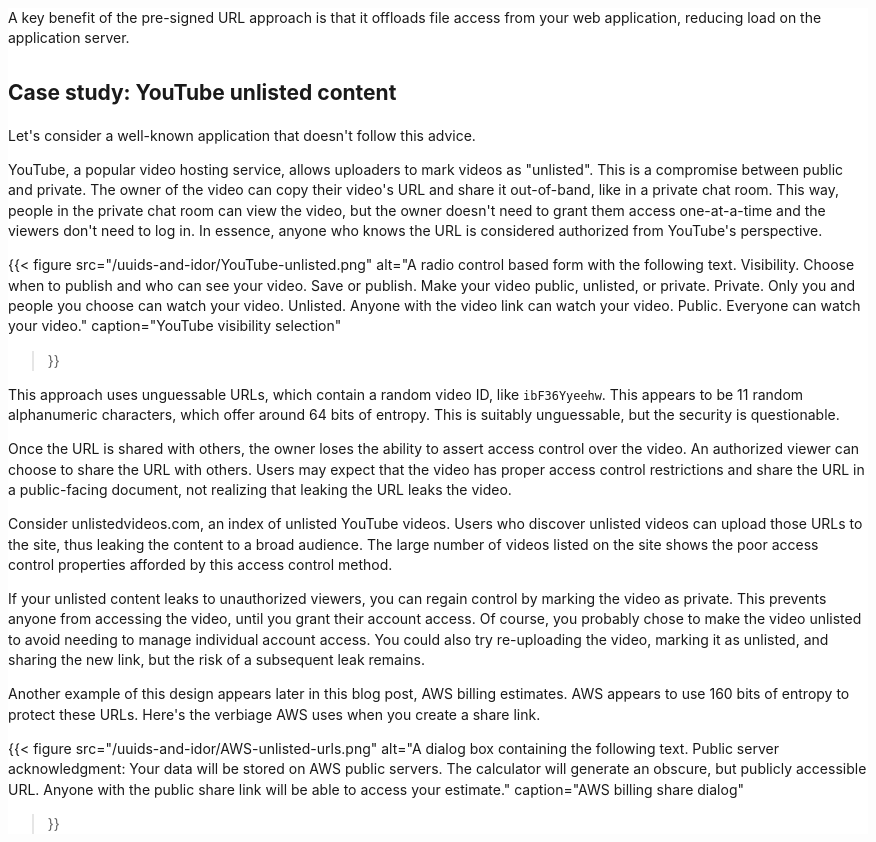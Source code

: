 A key benefit of the pre-signed URL approach is that it offloads file access from your web application, reducing load on the application server.


## Case study: YouTube unlisted content

Let's consider a well-known application that doesn't follow this advice.

YouTube, a popular video hosting service, allows uploaders to mark videos as "unlisted".
This is a compromise between public and private.
The owner of the video can copy their video's URL and share it out-of-band, like in a private chat room.
This way, people in the private chat room can view the video, but the owner doesn't need to grant them access one-at-a-time and the viewers don't need to log in.
In essence, anyone who knows the URL is considered authorized from YouTube's perspective.

{{< figure
  src="/uuids-and-idor/YouTube-unlisted.png"
  alt="A radio control based form with the following text. Visibility. Choose when to publish and who can see your video. Save or publish. Make your video public, unlisted, or private. Private. Only you and people you choose can watch your video. Unlisted. Anyone with the video link can watch your video. Public. Everyone can watch your video."
  caption="YouTube visibility selection"
>}}

This approach uses unguessable URLs, which contain a random video ID, like `ibF36Yyeehw`.
This appears to be 11 random alphanumeric characters, which offer around 64 bits of entropy.
This is suitably unguessable, but the security is questionable.

Once the URL is shared with others, the owner loses the ability to assert access control over the video.
An authorized viewer can choose to share the URL with others.
Users may expect that the video has proper access control restrictions and share the URL in a public-facing document, not realizing that leaking the URL leaks the video.

Consider unlistedvideos.com, an index of unlisted YouTube videos.
Users who discover unlisted videos can upload those URLs to the site, thus leaking the content to a broad audience.
The large number of videos listed on the site shows the poor access control properties afforded by this access control method.

If your unlisted content leaks to unauthorized viewers, you can regain control by marking the video as private.
This prevents anyone from accessing the video, until you grant their account access.
Of course, you probably chose to make the video unlisted to avoid needing to manage individual account access.
You could also try re-uploading the video, marking it as unlisted, and sharing the new link, but the risk of a subsequent leak remains.

Another example of this design appears later in this blog post, AWS billing estimates.
AWS appears to use 160 bits of entropy to protect these URLs.
Here's the verbiage AWS uses when you create a share link.

{{< figure
  src="/uuids-and-idor/AWS-unlisted-urls.png"
  alt="A dialog box containing the following text. Public server acknowledgment: Your data will be stored on AWS public servers. The calculator will generate an obscure, but publicly accessible URL. Anyone with the public share link will be able to access your estimate."
  caption="AWS billing share dialog"
>}}
